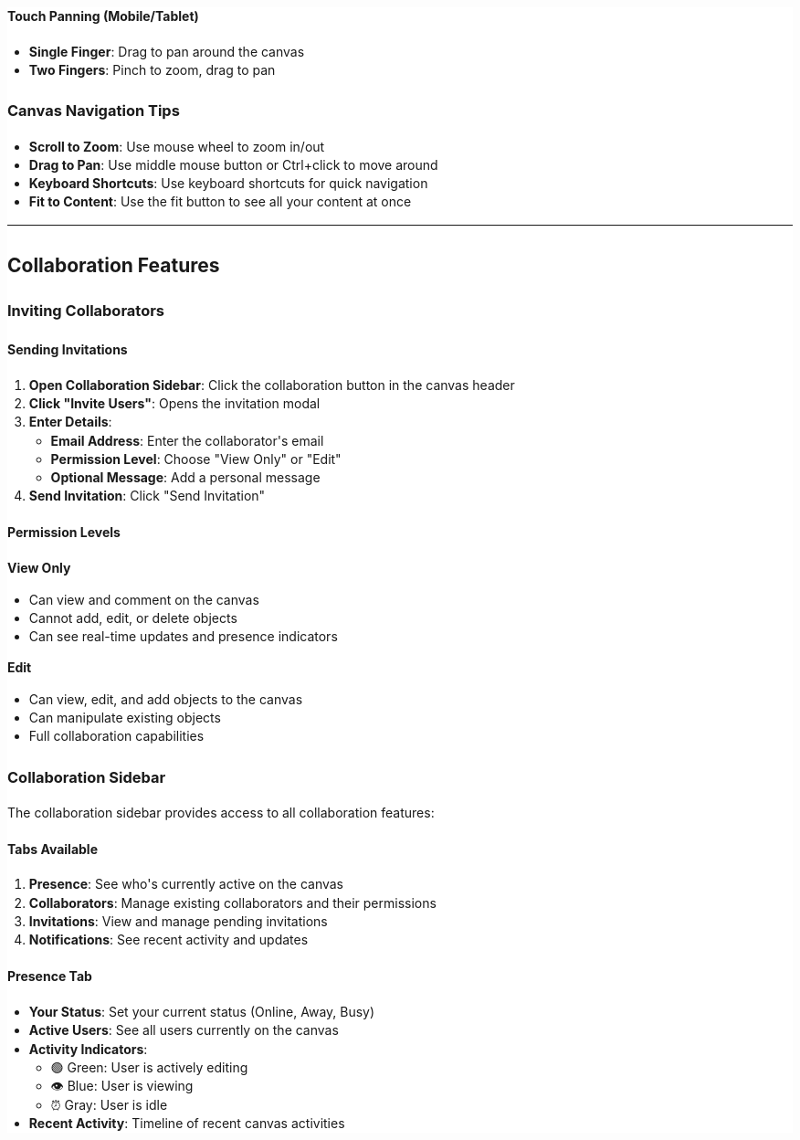 #### Touch Panning (Mobile/Tablet)
- **Single Finger**: Drag to pan around the canvas
- **Two Fingers**: Pinch to zoom, drag to pan

### Canvas Navigation Tips
- **Scroll to Zoom**: Use mouse wheel to zoom in/out
- **Drag to Pan**: Use middle mouse button or Ctrl+click to move around
- **Keyboard Shortcuts**: Use keyboard shortcuts for quick navigation
- **Fit to Content**: Use the fit button to see all your content at once

---

## Collaboration Features

### Inviting Collaborators

#### Sending Invitations
1. **Open Collaboration Sidebar**: Click the collaboration button in the canvas header
2. **Click "Invite Users"**: Opens the invitation modal
3. **Enter Details**:
   - **Email Address**: Enter the collaborator's email
   - **Permission Level**: Choose "View Only" or "Edit"
   - **Optional Message**: Add a personal message
4. **Send Invitation**: Click "Send Invitation"

#### Permission Levels

**View Only**
- Can view and comment on the canvas
- Cannot add, edit, or delete objects
- Can see real-time updates and presence indicators

**Edit**
- Can view, edit, and add objects to the canvas
- Can manipulate existing objects
- Full collaboration capabilities

### Collaboration Sidebar

The collaboration sidebar provides access to all collaboration features:

#### Tabs Available
1. **Presence**: See who's currently active on the canvas
2. **Collaborators**: Manage existing collaborators and their permissions
3. **Invitations**: View and manage pending invitations
4. **Notifications**: See recent activity and updates

#### Presence Tab
- **Your Status**: Set your current status (Online, Away, Busy)
- **Active Users**: See all users currently on the canvas
- **Activity Indicators**: 
  - 🟢 Green: User is actively editing
  - 👁️ Blue: User is viewing
  - ⏰ Gray: User is idle
- **Recent Activity**: Timeline of recent canvas activities
